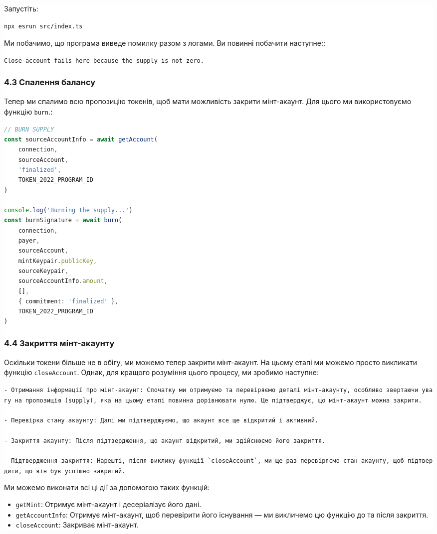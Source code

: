 Запустіть:
```bash
npx esrun src/index.ts
```

Ми побачимо, що програма виведе помилку разом з логами. Ви повинні побачити наступне::

```bash
Close account fails here because the supply is not zero.
```

### 4.3 Спалення балансу

Тепер ми спалимо всю пропозицію токенів, щоб мати можливість закрити мінт-акаунт. Для цього ми використовуємо функцію `burn`.:

```ts
// BURN SUPPLY
const sourceAccountInfo = await getAccount(
	connection,
	sourceAccount,
	'finalized',
	TOKEN_2022_PROGRAM_ID
)

console.log('Burning the supply...')
const burnSignature = await burn(
	connection,
	payer,
	sourceAccount,
	mintKeypair.publicKey,
	sourceKeypair,
	sourceAccountInfo.amount,
	[],
	{ commitment: 'finalized' },
	TOKEN_2022_PROGRAM_ID
)
```

### 4.4 Закриття мінт-акаунту
Оскільки токени більше не в обігу, ми можемо тепер закрити мінт-акаунт. На цьому етапі ми можемо просто викликати функцію `closeAccount`. Однак, для кращого розуміння цього процесу, ми зробимо наступне:

    - Отримання інформації про мінт-акаунт: Спочатку ми отримуємо та перевіряємо деталі мінт-акаунту, особливо звертаючи увагу на пропозицію (supply), яка на цьому етапі повинна дорівнювати нулю. Це підтверджує, що мінт-акаунт можна закрити.  

    - Перевірка стану акаунту: Далі ми підтверджуємо, що акаунт все ще відкритий і активний.  

    - Закриття акаунту: Після підтвердження, що акаунт відкритий, ми здійснюємо його закриття.

    - Підтвердження закриття: Нарешті, після виклику функції `closeAccount`, ми ще раз перевіряємо стан акаунту, щоб підтвердити, що він був успішно закритий.

Ми можемо виконати всі ці дії за допомогою таких функцій:  
- `getMint`: Отримує мінт-акаунт і десеріалізує його дані.  
- `getAccountInfo`: Отримує мінт-акаунт, щоб перевірити його існування — ми викличемо цю функцію до та після закриття.  
- `closeAccount`: Закриває мінт-акаунт.  
